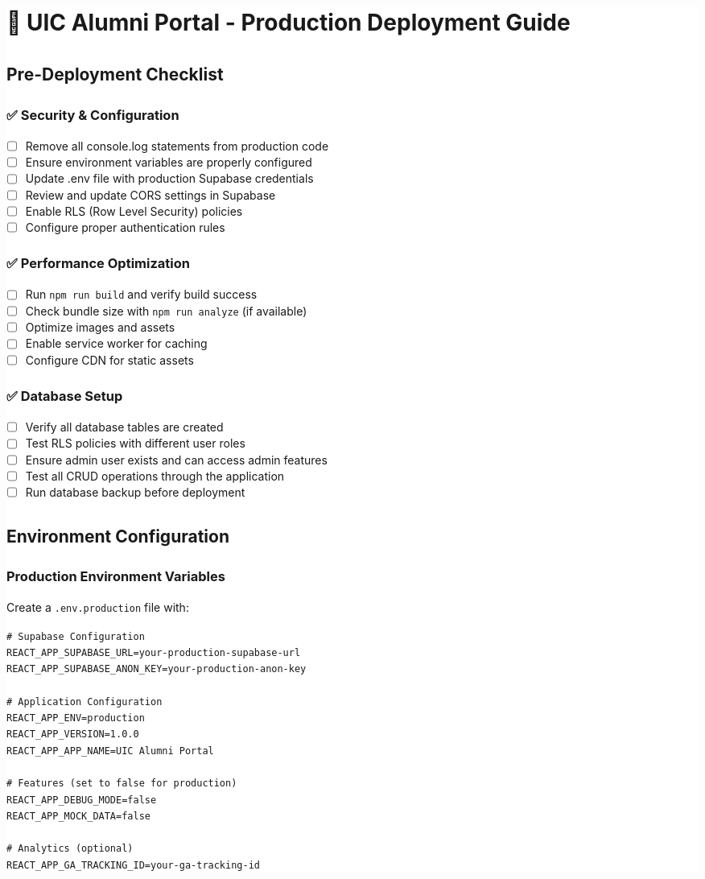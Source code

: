 # 🚀 UIC Alumni Portal - Production Deployment Guide

## Pre-Deployment Checklist

### ✅ Security & Configuration
- [ ] Remove all console.log statements from production code
- [ ] Ensure environment variables are properly configured
- [ ] Update .env file with production Supabase credentials
- [ ] Review and update CORS settings in Supabase
- [ ] Enable RLS (Row Level Security) policies
- [ ] Configure proper authentication rules

### ✅ Performance Optimization
- [ ] Run `npm run build` and verify build success
- [ ] Check bundle size with `npm run analyze` (if available)
- [ ] Optimize images and assets
- [ ] Enable service worker for caching
- [ ] Configure CDN for static assets

### ✅ Database Setup
- [ ] Verify all database tables are created
- [ ] Test RLS policies with different user roles
- [ ] Ensure admin user exists and can access admin features
- [ ] Test all CRUD operations through the application
- [ ] Run database backup before deployment

## Environment Configuration

### Production Environment Variables
Create a `.env.production` file with:

```env
# Supabase Configuration
REACT_APP_SUPABASE_URL=your-production-supabase-url
REACT_APP_SUPABASE_ANON_KEY=your-production-anon-key

# Application Configuration
REACT_APP_ENV=production
REACT_APP_VERSION=1.0.0
REACT_APP_APP_NAME=UIC Alumni Portal

# Features (set to false for production)
REACT_APP_DEBUG_MODE=false
REACT_APP_MOCK_DATA=false

# Analytics (optional)
REACT_APP_GA_TRACKING_ID=your-ga-tracking-id
```
